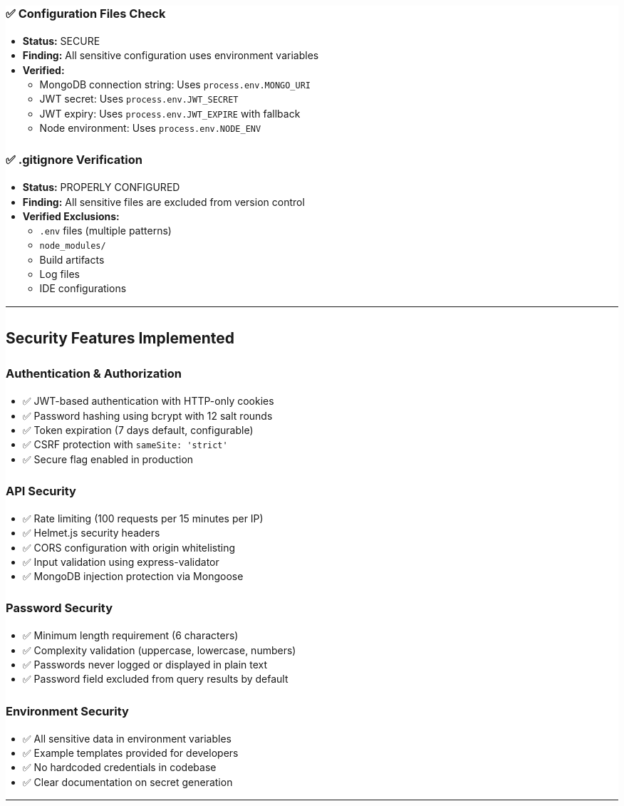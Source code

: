 ### ✅ Configuration Files Check
- **Status:** SECURE
- **Finding:** All sensitive configuration uses environment variables
- **Verified:**
  - MongoDB connection string: Uses `process.env.MONGO_URI`
  - JWT secret: Uses `process.env.JWT_SECRET`
  - JWT expiry: Uses `process.env.JWT_EXPIRE` with fallback
  - Node environment: Uses `process.env.NODE_ENV`

### ✅ .gitignore Verification
- **Status:** PROPERLY CONFIGURED
- **Finding:** All sensitive files are excluded from version control
- **Verified Exclusions:**
  - `.env` files (multiple patterns)
  - `node_modules/`
  - Build artifacts
  - Log files
  - IDE configurations

---

## Security Features Implemented

### Authentication & Authorization
- ✅ JWT-based authentication with HTTP-only cookies
- ✅ Password hashing using bcrypt with 12 salt rounds
- ✅ Token expiration (7 days default, configurable)
- ✅ CSRF protection with `sameSite: 'strict'`
- ✅ Secure flag enabled in production

### API Security
- ✅ Rate limiting (100 requests per 15 minutes per IP)
- ✅ Helmet.js security headers
- ✅ CORS configuration with origin whitelisting
- ✅ Input validation using express-validator
- ✅ MongoDB injection protection via Mongoose

### Password Security
- ✅ Minimum length requirement (6 characters)
- ✅ Complexity validation (uppercase, lowercase, numbers)
- ✅ Passwords never logged or displayed in plain text
- ✅ Password field excluded from query results by default

### Environment Security
- ✅ All sensitive data in environment variables
- ✅ Example templates provided for developers
- ✅ No hardcoded credentials in codebase
- ✅ Clear documentation on secret generation

---